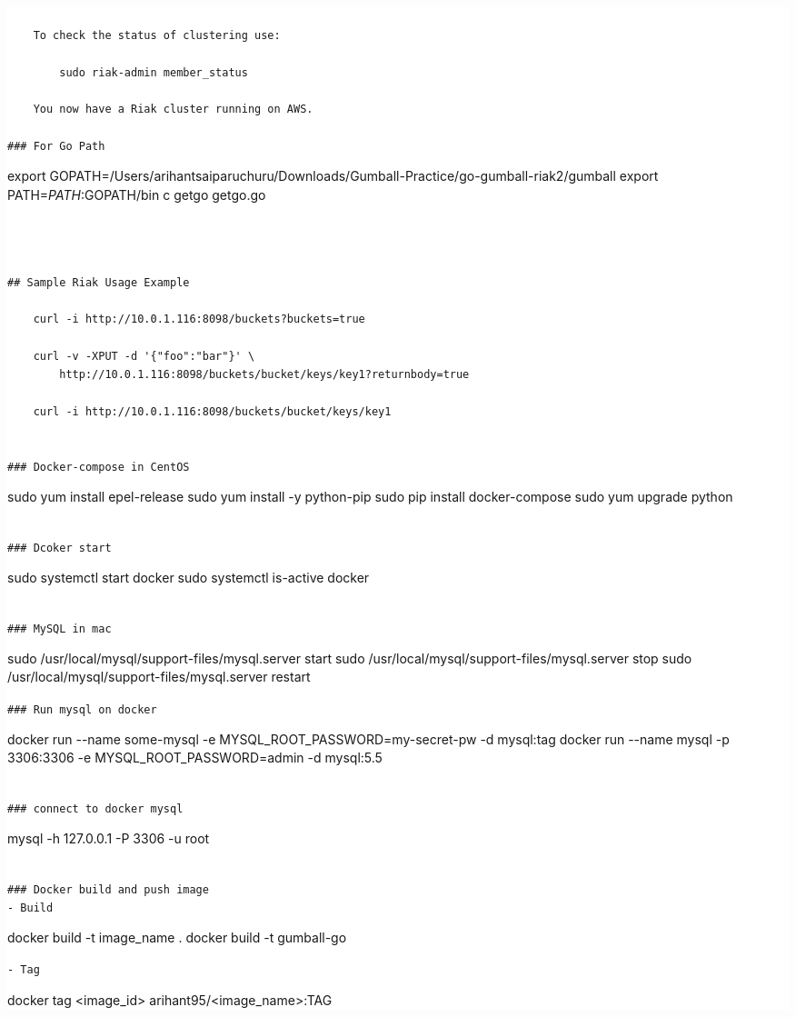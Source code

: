 ```

    To check the status of clustering use:

        sudo riak-admin member_status

    You now have a Riak cluster running on AWS.

### For Go Path
```
export GOPATH=/Users/arihantsaiparuchuru/Downloads/Gumball-Practice/go-gumball-riak2/gumball
export PATH=$PATH:$GOPATH/bin
c getgo getgo.go
```



## Sample Riak Usage Example

    curl -i http://10.0.1.116:8098/buckets?buckets=true    

    curl -v -XPUT -d '{"foo":"bar"}' \
        http://10.0.1.116:8098/buckets/bucket/keys/key1?returnbody=true

    curl -i http://10.0.1.116:8098/buckets/bucket/keys/key1


### Docker-compose in CentOS
```
sudo yum install epel-release
sudo yum install -y python-pip
sudo pip install docker-compose
sudo yum upgrade python
```

### Dcoker start
```
sudo systemctl start docker
sudo systemctl is-active docker
```

### MySQL in mac
```
sudo /usr/local/mysql/support-files/mysql.server start
sudo /usr/local/mysql/support-files/mysql.server stop
sudo /usr/local/mysql/support-files/mysql.server restart
```
### Run mysql on docker
```
docker run --name some-mysql -e MYSQL_ROOT_PASSWORD=my-secret-pw -d mysql:tag
docker run --name mysql -p 3306:3306 -e MYSQL_ROOT_PASSWORD=admin -d mysql:5.5
```

### connect to docker mysql
```
mysql -h 127.0.0.1 -P 3306 -u root
```

### Docker build and push image
- Build
```
docker build -t image_name .
docker build -t gumball-go
```
- Tag
```
docker tag <image_id> arihant95/<image_name>:TAG